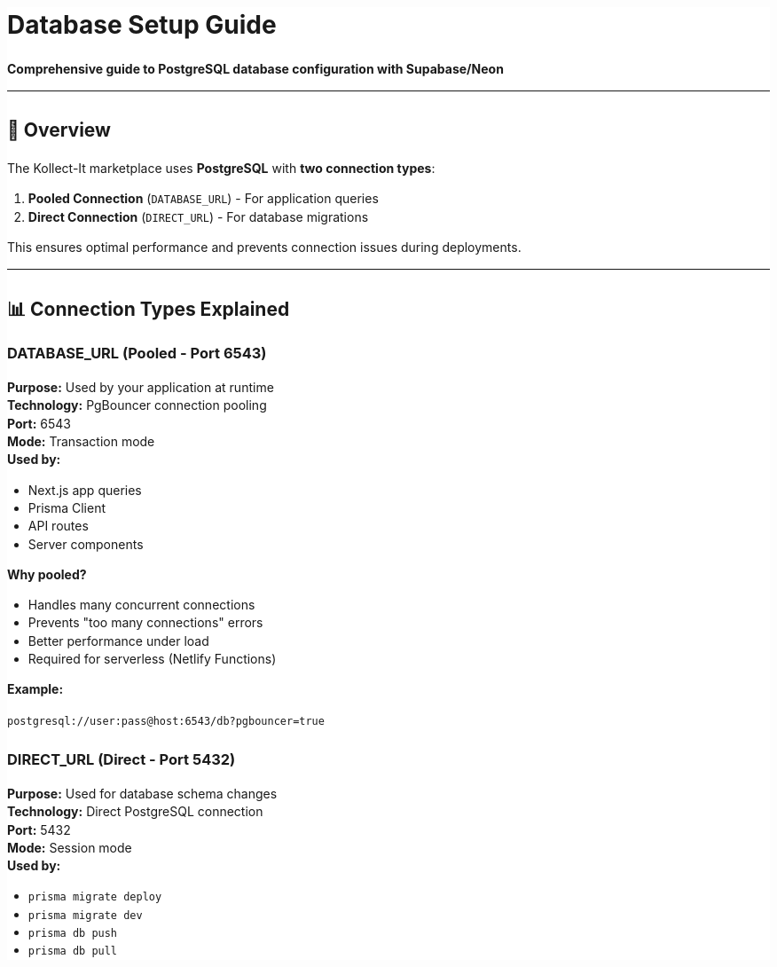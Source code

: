 # Database Setup Guide

**Comprehensive guide to PostgreSQL database configuration with Supabase/Neon**

---

## 🎯 Overview

The Kollect-It marketplace uses **PostgreSQL** with **two connection types**:

1. **Pooled Connection** (`DATABASE_URL`) - For application queries
2. **Direct Connection** (`DIRECT_URL`) - For database migrations

This ensures optimal performance and prevents connection issues during deployments.

---

## 📊 Connection Types Explained

### DATABASE_URL (Pooled - Port 6543)

**Purpose:** Used by your application at runtime  
**Technology:** PgBouncer connection pooling  
**Port:** 6543  
**Mode:** Transaction mode  
**Used by:**
- Next.js app queries
- Prisma Client
- API routes
- Server components

**Why pooled?**
- Handles many concurrent connections
- Prevents "too many connections" errors
- Better performance under load
- Required for serverless (Netlify Functions)

**Example:**
```
postgresql://user:pass@host:6543/db?pgbouncer=true
```

### DIRECT_URL (Direct - Port 5432)

**Purpose:** Used for database schema changes  
**Technology:** Direct PostgreSQL connection  
**Port:** 5432  
**Mode:** Session mode  
**Used by:**
- `prisma migrate deploy`
- `prisma migrate dev`
- `prisma db push`
- `prisma db pull`

